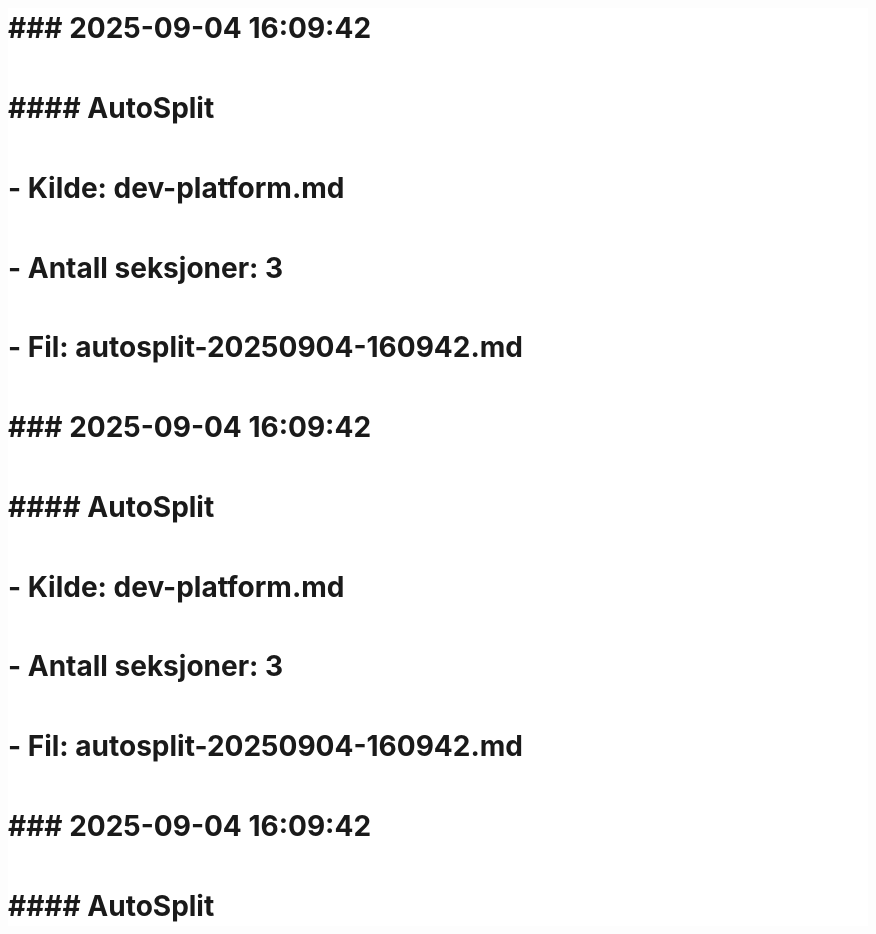 #

# \### 2025-09-04 16:09:42

# \#### AutoSplit

# \- Kilde: dev-platform.md

# \- Antall seksjoner: 3

# \- Fil: autosplit-20250904-160942.md

#

#

#

#

# \### 2025-09-04 16:09:42

# \#### AutoSplit

# \- Kilde: dev-platform.md

# \- Antall seksjoner: 3

# \- Fil: autosplit-20250904-160942.md

#

#

#

#

# \### 2025-09-04 16:09:42

# \#### AutoSplit
